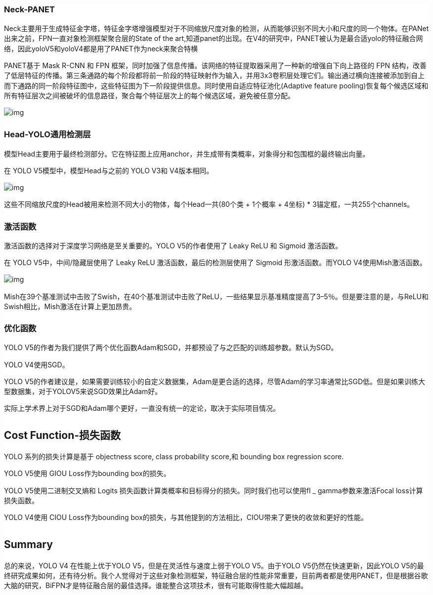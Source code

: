 ### Neck-PANET

Neck主要用于生成特征金字塔，特征金字塔增强模型对于不同缩放尺度对象的检测，从而能够识别不同大小和尺度的同一个物体。在PANet出来之前，FPN一直对象检测框架聚合层的State of the art,知道panet的出现。在V4的研究中，PANET被认为是最合适yolo的特征融合网络，因此yoloV5和yoloV4都是用了PANET作为neck来聚合特横

PANET基于 Mask R-CNN 和 FPN 框架，同时加强了信息传播。该网络的特征提取器采用了一种新的增强自下向上路径的 FPN 结构，改善了低层特征的传播。第三条通路的每个阶段都将前一阶段的特征映射作为输入，并用3x3卷积层处理它们。输出通过横向连接被添加到自上而下通路的同一阶段特征图中，这些特征图为下一阶段提供信息。同时使用自适应特征池化(Adaptive feature pooling)恢复每个候选区域和所有特征层次之间被破坏的信息路径，聚合每个特征层次上的每个候选区域，避免被任意分配。

![img](https://imgconvert.csdnimg.cn/aHR0cHM6Ly93aWxsaWFtaHlpbi0xMzAxNDA4NjQ2LmNvcy5hcC1zaGFuZ2hhaS5teXFjbG91ZC5jb20vaW1nLzIwMjAwNzEyMTUyNjI1LnBuZw?x-oss-process=image/format,png)

### Head-YOLO通用检测层

模型Head主要用于最终检测部分。它在特征图上应用anchor，并生成带有类概率，对象得分和包围框的最终输出向量。

在 YOLO V5模型中，模型Head与之前的 YOLO V3和 V4版本相同。



![img](https://imgconvert.csdnimg.cn/aHR0cHM6Ly93aWxsaWFtaHlpbi0xMzAxNDA4NjQ2LmNvcy5hcC1zaGFuZ2hhaS5teXFjbG91ZC5jb20vaW1nLzIwMjAwNzE1MjAyMTEzLnBuZw?x-oss-process=image/format,png)

这些不同缩放尺度的Head被用来检测不同大小的物体，每个Head一共(80个类 + 1个概率 + 4坐标) * 3锚定框，一共255个channels。

### 激活函数

激活函数的选择对于深度学习网络是至关重要的。YOLO V5的作者使用了 Leaky ReLU 和 Sigmoid 激活函数。

在 YOLO V5中，中间/隐藏层使用了 Leaky ReLU 激活函数，最后的检测层使用了 Sigmoid 形激活函数。而YOLO V4使用Mish激活函数。

![img](https://imgconvert.csdnimg.cn/aHR0cHM6Ly93aWxsaWFtaHlpbi0xMzAxNDA4NjQ2LmNvcy5hcC1zaGFuZ2hhaS5teXFjbG91ZC5jb20vaW1nLzIwMjAwNzE1MTkzNzM4LnBuZw?x-oss-process=image/format,png)

Mish在39个基准测试中击败了Swish，在40个基准测试中击败了ReLU，一些结果显示基准精度提高了3–5％。但是要注意的是，与ReLU和Swish相比，Mish激活在计算上更加昂贵。

### 优化函数

YOLO V5的作者为我们提供了两个优化函数Adam和SGD，并都预设了与之匹配的训练超参数。默认为SGD。

YOLO V4使用SGD。

YOLO V5的作者建议是，如果需要训练较小的自定义数据集，Adam是更合适的选择，尽管Adam的学习率通常比SGD低。但是如果训练大型数据集，对于YOLOV5来说SGD效果比Adam好。

实际上学术界上对于SGD和Adam哪个更好，一直没有统一的定论，取决于实际项目情况。

## Cost Function-损失函数

YOLO 系列的损失计算是基于 objectness score, class probability score,和 bounding box regression score.

YOLO V5使用 GIOU Loss作为bounding box的损失。

YOLO V5使用二进制交叉熵和 Logits 损失函数计算类概率和目标得分的损失。同时我们也可以使用fl _ gamma参数来激活Focal loss计算损失函数。

YOLO V4使用 CIOU Loss作为bounding box的损失，与其他提到的方法相比，CIOU带来了更快的收敛和更好的性能。

## Summary

总的来说，YOLO V4 在性能上优于YOLO V5，但是在灵活性与速度上弱于YOLO V5。由于YOLO V5仍然在快速更新，因此YOLO V5的最终研究成果如何，还有待分析。我个人觉得对于这些对象检测框架，特征融合层的性能非常重要，目前两者都是使用PANET，但是根据谷歌大脑的研究，BiFPN才是特征融合层的最佳选择。谁能整合这项技术，很有可能取得性能大幅超越。